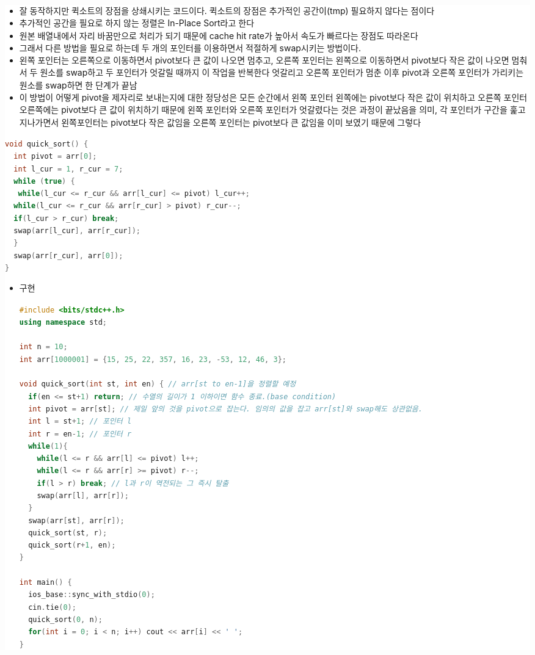   - 잘 동작하지만 퀵소트의 장점을 상쇄시키는 코드이다. 퀵소트의 장점은 추가적인 공간이(tmp) 필요하지 않다는 점이다
  - 추가적인 공간을 필요로 하지 않는 정렬은 In-Place Sort라고 한다
  - 원본 배열내에서 자리 바꿈만으로 처리가 되기 때문에 cache hit rate가 높아서 속도가 빠르다는 장점도 따라온다
  - 그래서 다른 방법을 필요로 하는데 두 개의 포인터를 이용하면서 적절하게 swap시키는 방법이다.
  - 왼쪽 포인터는 오른쪽으로 이동하면서 pivot보다 큰 값이 나오면 멈추고, 오른쪽 포인터는 왼쪽으로 이동하면서 pivot보다 작은 값이 나오면 멈춰서 두 원소를 swap하고 두 포인터가 엇갈릴 때까지 이 작업을 반복한다 엇갈리고 오른쪽 포인터가 멈춘 이후 pivot과 오른쪽 포인터가 가리키는 원소를 swap하면 한 단계가 끝남
  - 이 방법이 어떻게 pivot을 제자리로 보내는지에 대한 정당성은 모든 순간에서 왼쪽 포인터 왼쪽에는 pivot보다 작은 값이 위치하고 오른쪽 포인터 오른쪽에는 pivot보다 큰 값이 위치하기 때문에 왼쪽 포인터와 오른쪽 포인터가 엇갈렸다는 것은 과정이 끝났음을 의미, 각 포인터가 구간을 훑고 지나가면서 왼쪽포인터는 pivot보다 작은 값임을 오른쪽 포인터는 pivot보다 큰 값임을 이미 보였기 때문에 그렇다

  ```cpp
  void quick_sort() {
    int pivot = arr[0];
    int l_cur = 1, r_cur = 7;
    while (true) {
     while(l_cur <= r_cur && arr[l_cur] <= pivot) l_cur++;
    while(l_cur <= r_cur && arr[r_cur] > pivot) r_cur--;
    if(l_cur > r_cur) break;
    swap(arr[l_cur], arr[r_cur]);
    }
    swap(arr[r_cur], arr[0]);
  }
  ```

- 구현

  ```cpp
  #include <bits/stdc++.h>
  using namespace std;

  int n = 10;
  int arr[1000001] = {15, 25, 22, 357, 16, 23, -53, 12, 46, 3};

  void quick_sort(int st, int en) { // arr[st to en-1]을 정렬할 예정
    if(en <= st+1) return; // 수열의 길이가 1 이하이면 함수 종료.(base condition)
    int pivot = arr[st]; // 제일 앞의 것을 pivot으로 잡는다. 임의의 값을 잡고 arr[st]와 swap해도 상관없음.
    int l = st+1; // 포인터 l
    int r = en-1; // 포인터 r
    while(1){
      while(l <= r && arr[l] <= pivot) l++;
      while(l <= r && arr[r] >= pivot) r--;
      if(l > r) break; // l과 r이 역전되는 그 즉시 탈출
      swap(arr[l], arr[r]);
    }
    swap(arr[st], arr[r]);
    quick_sort(st, r);
    quick_sort(r+1, en);
  }

  int main() {
    ios_base::sync_with_stdio(0);
    cin.tie(0);
    quick_sort(0, n);
    for(int i = 0; i < n; i++) cout << arr[i] << ' ';
  }
  ```
